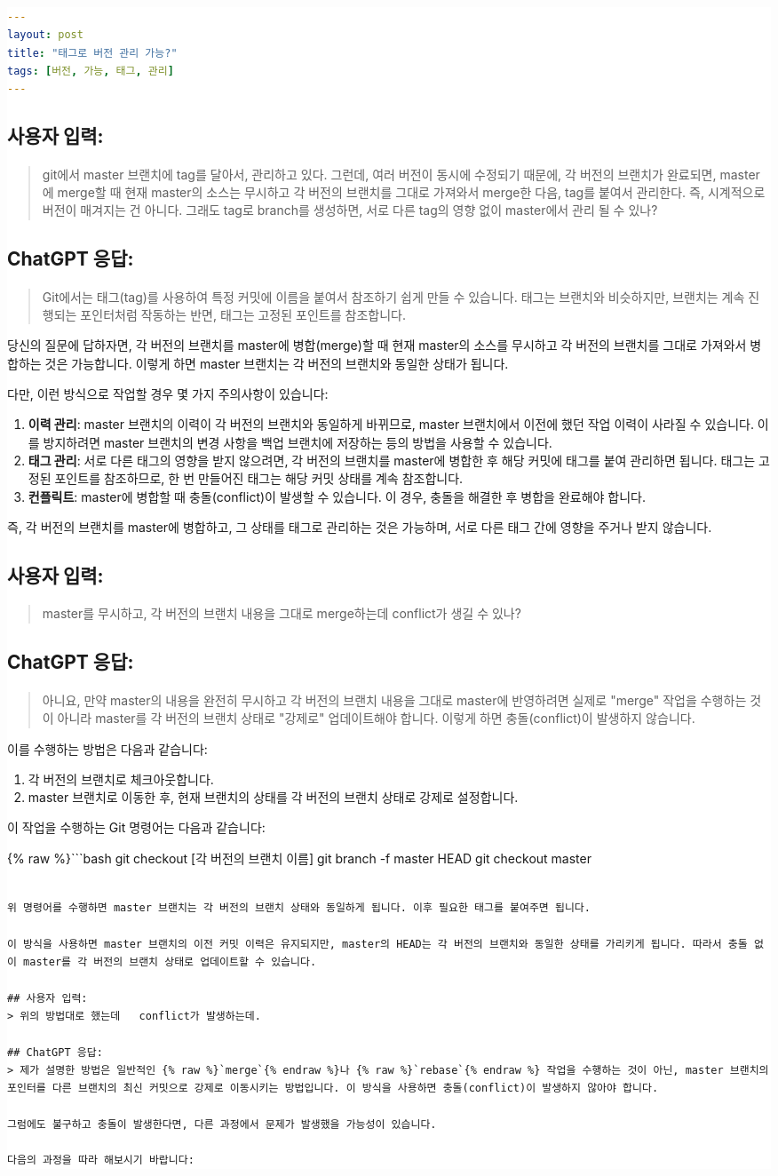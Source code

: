 ```yaml
---
layout: post
title: "태그로 버전 관리 가능?"
tags: [버전, 가능, 태그, 관리]
---
```


## 사용자 입력:
> git에서 master 브랜치에  tag를 달아서, 관리하고 있다. 그런데, 여러 버전이 동시에 수정되기 때문에, 각 버전의 브랜치가 완료되면, master에 merge할 때 현재 master의 소스는 무시하고 각 버전의 브랜치를 그대로 가져와서 merge한 다음, tag를 붙여서 관리한다. 즉, 시계적으로 버전이 매겨지는 건 아니다. 그래도 tag로 branch를 생성하면, 서로 다른 tag의 영향 없이 master에서 관리 될 수 있나?

## ChatGPT 응답:
> Git에서는 태그(tag)를 사용하여 특정 커밋에 이름을 붙여서 참조하기 쉽게 만들 수 있습니다. 태그는 브랜치와 비슷하지만, 브랜치는 계속 진행되는 포인터처럼 작동하는 반면, 태그는 고정된 포인트를 참조합니다.

당신의 질문에 답하자면, 각 버전의 브랜치를 master에 병합(merge)할 때 현재 master의 소스를 무시하고 각 버전의 브랜치를 그대로 가져와서 병합하는 것은 가능합니다. 이렇게 하면 master 브랜치는 각 버전의 브랜치와 동일한 상태가 됩니다.

다만, 이런 방식으로 작업할 경우 몇 가지 주의사항이 있습니다:

1. **이력 관리**: master 브랜치의 이력이 각 버전의 브랜치와 동일하게 바뀌므로, master 브랜치에서 이전에 했던 작업 이력이 사라질 수 있습니다. 이를 방지하려면 master 브랜치의 변경 사항을 백업 브랜치에 저장하는 등의 방법을 사용할 수 있습니다.
2. **태그 관리**: 서로 다른 태그의 영향을 받지 않으려면, 각 버전의 브랜치를 master에 병합한 후 해당 커밋에 태그를 붙여 관리하면 됩니다. 태그는 고정된 포인트를 참조하므로, 한 번 만들어진 태그는 해당 커밋 상태를 계속 참조합니다.
3. **컨플릭트**: master에 병합할 때 충돌(conflict)이 발생할 수 있습니다. 이 경우, 충돌을 해결한 후 병합을 완료해야 합니다.

즉, 각 버전의 브랜치를 master에 병합하고, 그 상태를 태그로 관리하는 것은 가능하며, 서로 다른 태그 간에 영향을 주거나 받지 않습니다.

## 사용자 입력:
> master를 무시하고, 각 버전의 브랜치 내용을 그대로 merge하는데 conflict가 생길 수 있나?

## ChatGPT 응답:
> 아니요, 만약 master의 내용을 완전히 무시하고 각 버전의 브랜치 내용을 그대로 master에 반영하려면 실제로 "merge" 작업을 수행하는 것이 아니라 master를 각 버전의 브랜치 상태로 "강제로" 업데이트해야 합니다. 이렇게 하면 충돌(conflict)이 발생하지 않습니다.

이를 수행하는 방법은 다음과 같습니다:

1. 각 버전의 브랜치로 체크아웃합니다.
2. master 브랜치로 이동한 후, 현재 브랜치의 상태를 각 버전의 브랜치 상태로 강제로 설정합니다.

이 작업을 수행하는 Git 명령어는 다음과 같습니다:

{% raw %}```bash
git checkout [각 버전의 브랜치 이름]
git branch -f master HEAD
git checkout master
```{% endraw %}

위 명령어를 수행하면 master 브랜치는 각 버전의 브랜치 상태와 동일하게 됩니다. 이후 필요한 태그를 붙여주면 됩니다.

이 방식을 사용하면 master 브랜치의 이전 커밋 이력은 유지되지만, master의 HEAD는 각 버전의 브랜치와 동일한 상태를 가리키게 됩니다. 따라서 충돌 없이 master를 각 버전의 브랜치 상태로 업데이트할 수 있습니다.

## 사용자 입력:
> 위의 방법대로 했는데   conflict가 발생하는데.

## ChatGPT 응답:
> 제가 설명한 방법은 일반적인 {% raw %}`merge`{% endraw %}나 {% raw %}`rebase`{% endraw %} 작업을 수행하는 것이 아닌, master 브랜치의 포인터를 다른 브랜치의 최신 커밋으로 강제로 이동시키는 방법입니다. 이 방식을 사용하면 충돌(conflict)이 발생하지 않아야 합니다.

그럼에도 불구하고 충돌이 발생한다면, 다른 과정에서 문제가 발생했을 가능성이 있습니다. 

다음의 과정을 따라 해보시기 바랍니다:
```